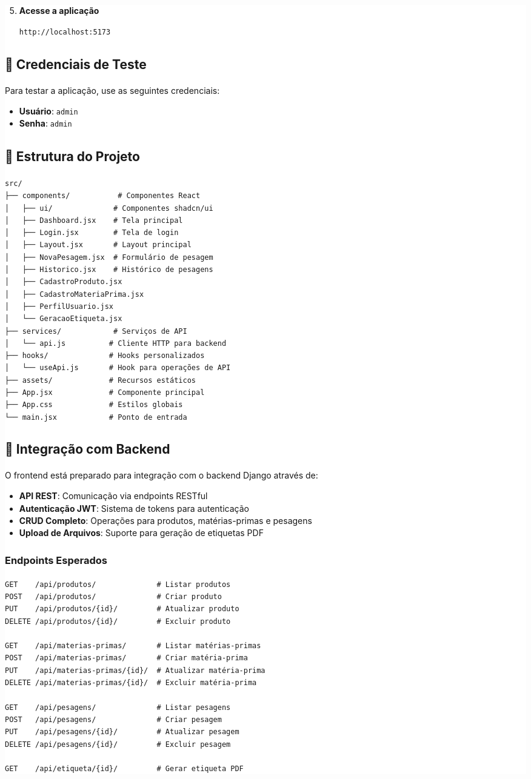 5. **Acesse a aplicação**
   ```
   http://localhost:5173
   ```

## 🔑 Credenciais de Teste

Para testar a aplicação, use as seguintes credenciais:

- **Usuário**: `admin`
- **Senha**: `admin`

## 📁 Estrutura do Projeto

```
src/
├── components/           # Componentes React
│   ├── ui/              # Componentes shadcn/ui
│   ├── Dashboard.jsx    # Tela principal
│   ├── Login.jsx        # Tela de login
│   ├── Layout.jsx       # Layout principal
│   ├── NovaPesagem.jsx  # Formulário de pesagem
│   ├── Historico.jsx    # Histórico de pesagens
│   ├── CadastroProduto.jsx
│   ├── CadastroMateriaPrima.jsx
│   ├── PerfilUsuario.jsx
│   └── GeracaoEtiqueta.jsx
├── services/            # Serviços de API
│   └── api.js          # Cliente HTTP para backend
├── hooks/              # Hooks personalizados
│   └── useApi.js       # Hook para operações de API
├── assets/             # Recursos estáticos
├── App.jsx             # Componente principal
├── App.css             # Estilos globais
└── main.jsx            # Ponto de entrada
```

## 🔌 Integração com Backend

O frontend está preparado para integração com o backend Django através de:

- **API REST**: Comunicação via endpoints RESTful
- **Autenticação JWT**: Sistema de tokens para autenticação
- **CRUD Completo**: Operações para produtos, matérias-primas e pesagens
- **Upload de Arquivos**: Suporte para geração de etiquetas PDF

### Endpoints Esperados

```
GET    /api/produtos/              # Listar produtos
POST   /api/produtos/              # Criar produto
PUT    /api/produtos/{id}/         # Atualizar produto
DELETE /api/produtos/{id}/         # Excluir produto

GET    /api/materias-primas/       # Listar matérias-primas
POST   /api/materias-primas/       # Criar matéria-prima
PUT    /api/materias-primas/{id}/  # Atualizar matéria-prima
DELETE /api/materias-primas/{id}/  # Excluir matéria-prima

GET    /api/pesagens/              # Listar pesagens
POST   /api/pesagens/              # Criar pesagem
PUT    /api/pesagens/{id}/         # Atualizar pesagem
DELETE /api/pesagens/{id}/         # Excluir pesagem

GET    /api/etiqueta/{id}/         # Gerar etiqueta PDF
```